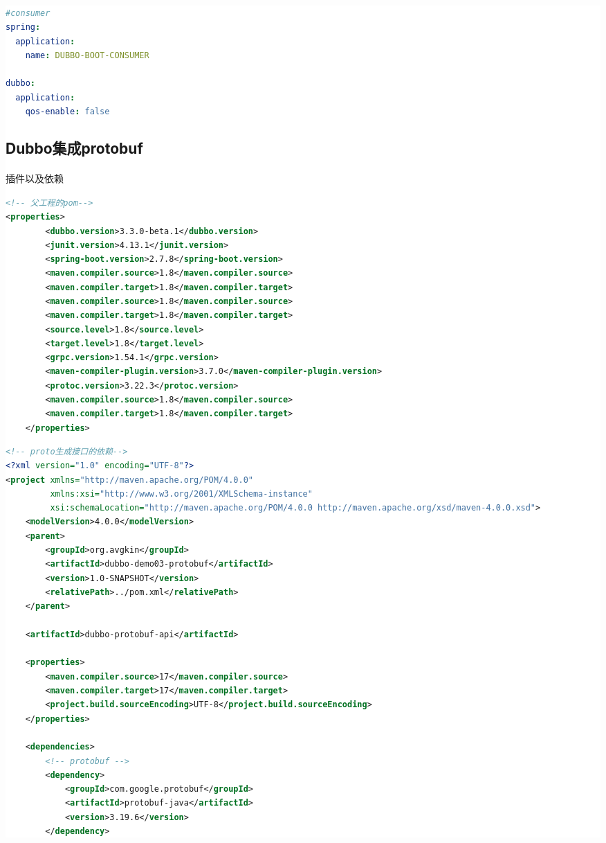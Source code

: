 ```yml
#consumer
spring:
  application:
    name: DUBBO-BOOT-CONSUMER

dubbo:
  application:
    qos-enable: false
```

## Dubbo集成protobuf

插件以及依赖

```xml
<!-- 父工程的pom-->
<properties>
        <dubbo.version>3.3.0-beta.1</dubbo.version>
        <junit.version>4.13.1</junit.version>
        <spring-boot.version>2.7.8</spring-boot.version>
        <maven.compiler.source>1.8</maven.compiler.source>
        <maven.compiler.target>1.8</maven.compiler.target>
        <maven.compiler.source>1.8</maven.compiler.source>
        <maven.compiler.target>1.8</maven.compiler.target>
        <source.level>1.8</source.level>
        <target.level>1.8</target.level>
        <grpc.version>1.54.1</grpc.version>
        <maven-compiler-plugin.version>3.7.0</maven-compiler-plugin.version>
        <protoc.version>3.22.3</protoc.version>
        <maven.compiler.source>1.8</maven.compiler.source>
        <maven.compiler.target>1.8</maven.compiler.target>
    </properties>
```

```xml
<!-- proto生成接口的依赖-->
<?xml version="1.0" encoding="UTF-8"?>
<project xmlns="http://maven.apache.org/POM/4.0.0"
         xmlns:xsi="http://www.w3.org/2001/XMLSchema-instance"
         xsi:schemaLocation="http://maven.apache.org/POM/4.0.0 http://maven.apache.org/xsd/maven-4.0.0.xsd">
    <modelVersion>4.0.0</modelVersion>
    <parent>
        <groupId>org.avgkin</groupId>
        <artifactId>dubbo-demo03-protobuf</artifactId>
        <version>1.0-SNAPSHOT</version>
        <relativePath>../pom.xml</relativePath>
    </parent>

    <artifactId>dubbo-protobuf-api</artifactId>

    <properties>
        <maven.compiler.source>17</maven.compiler.source>
        <maven.compiler.target>17</maven.compiler.target>
        <project.build.sourceEncoding>UTF-8</project.build.sourceEncoding>
    </properties>

    <dependencies>
        <!-- protobuf -->
        <dependency>
            <groupId>com.google.protobuf</groupId>
            <artifactId>protobuf-java</artifactId>
            <version>3.19.6</version>
        </dependency>
```